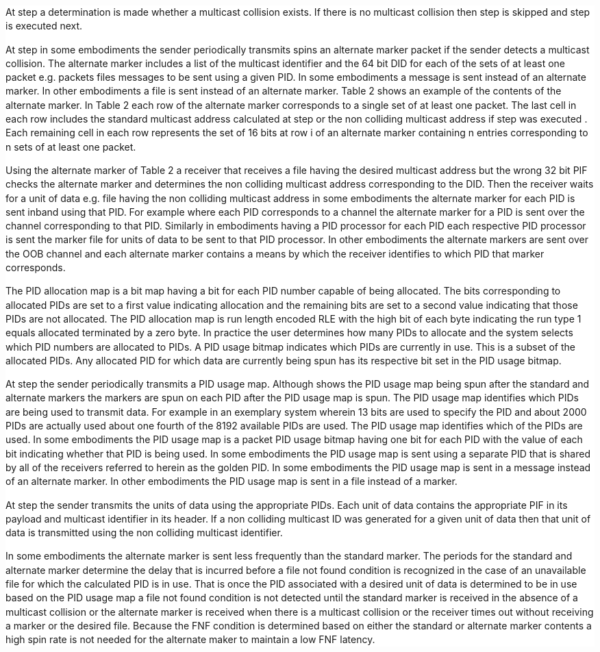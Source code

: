 At step a determination is made whether a multicast collision exists. If there is no multicast collision then step is skipped and step is executed next.

At step in some embodiments the sender periodically transmits spins an alternate marker packet if the sender detects a multicast collision. The alternate marker includes a list of the multicast identifier and the 64 bit DID for each of the sets of at least one packet e.g. packets files messages to be sent using a given PID. In some embodiments a message is sent instead of an alternate marker. In other embodiments a file is sent instead of an alternate marker. Table 2 shows an example of the contents of the alternate marker. In Table 2 each row of the alternate marker corresponds to a single set of at least one packet. The last cell in each row includes the standard multicast address calculated at step or the non colliding multicast address if step was executed . Each remaining cell in each row represents the set of 16 bits at row i of an alternate marker containing n entries corresponding to n sets of at least one packet.

Using the alternate marker of Table 2 a receiver that receives a file having the desired multicast address but the wrong 32 bit PIF checks the alternate marker and determines the non colliding multicast address corresponding to the DID. Then the receiver waits for a unit of data e.g. file having the non colliding multicast address in some embodiments the alternate marker for each PID is sent inband using that PID. For example where each PID corresponds to a channel the alternate marker for a PID is sent over the channel corresponding to that PID. Similarly in embodiments having a PID processor for each PID each respective PID processor is sent the marker file for units of data to be sent to that PID processor. In other embodiments the alternate markers are sent over the OOB channel and each alternate marker contains a means by which the receiver identifies to which PID that marker corresponds.

The PID allocation map is a bit map having a bit for each PID number capable of being allocated. The bits corresponding to allocated PIDs are set to a first value indicating allocation and the remaining bits are set to a second value indicating that those PIDs are not allocated. The PID allocation map is run length encoded RLE with the high bit of each byte indicating the run type 1 equals allocated terminated by a zero byte. In practice the user determines how many PIDs to allocate and the system selects which PID numbers are allocated to PIDs. A PID usage bitmap indicates which PIDs are currently in use. This is a subset of the allocated PIDs. Any allocated PID for which data are currently being spun has its respective bit set in the PID usage bitmap.

At step the sender periodically transmits a PID usage map. Although shows the PID usage map being spun after the standard and alternate markers the markers are spun on each PID after the PID usage map is spun. The PID usage map identifies which PIDs are being used to transmit data. For example in an exemplary system wherein 13 bits are used to specify the PID and about 2000 PIDs are actually used about one fourth of the 8192 available PIDs are used. The PID usage map identifies which of the PIDs are used. In some embodiments the PID usage map is a packet PID usage bitmap having one bit for each PID with the value of each bit indicating whether that PID is being used. In some embodiments the PID usage map is sent using a separate PID that is shared by all of the receivers referred to herein as the golden PID. In some embodiments the PID usage map is sent in a message instead of an alternate marker. In other embodiments the PID usage map is sent in a file instead of a marker.

At step the sender transmits the units of data using the appropriate PIDs. Each unit of data contains the appropriate PIF in its payload and multicast identifier in its header. If a non colliding multicast ID was generated for a given unit of data then that unit of data is transmitted using the non colliding multicast identifier.

In some embodiments the alternate marker is sent less frequently than the standard marker. The periods for the standard and alternate marker determine the delay that is incurred before a file not found condition is recognized in the case of an unavailable file for which the calculated PID is in use. That is once the PID associated with a desired unit of data is determined to be in use based on the PID usage map a file not found condition is not detected until the standard marker is received in the absence of a multicast collision or the alternate marker is received when there is a multicast collision or the receiver times out without receiving a marker or the desired file. Because the FNF condition is determined based on either the standard or alternate marker contents a high spin rate is not needed for the alternate maker to maintain a low FNF latency.
